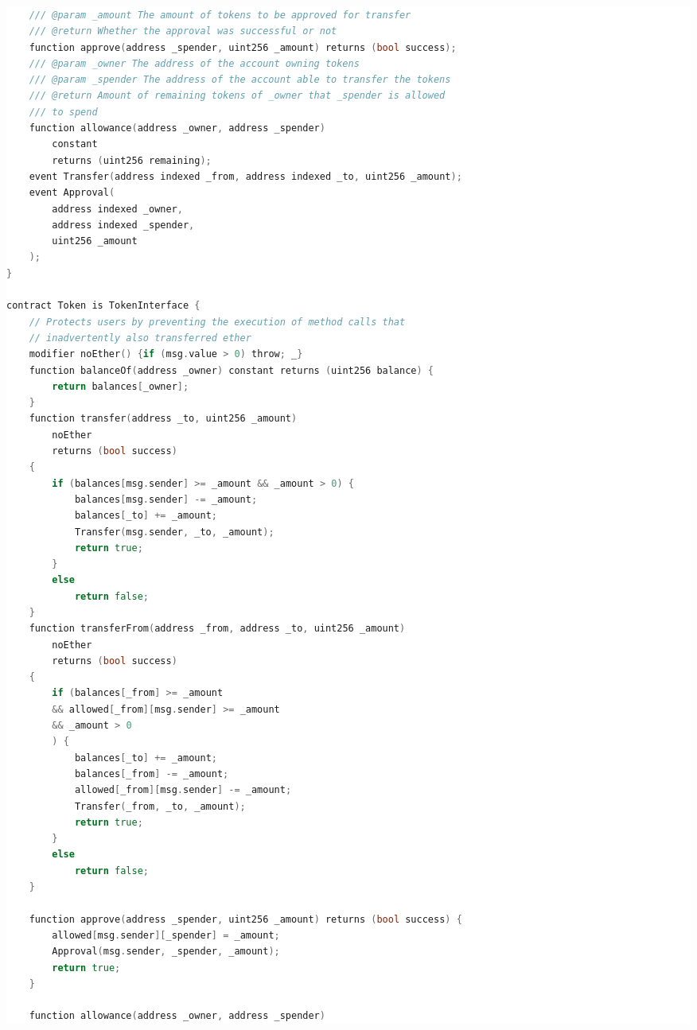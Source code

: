 ```go
    /// @param _amount The amount of tokens to be approved for transfer
    /// @return Whether the approval was successful or not
    function approve(address _spender, uint256 _amount) returns (bool success);
    /// @param _owner The address of the account owning tokens
    /// @param _spender The address of the account able to transfer the tokens
    /// @return Amount of remaining tokens of _owner that _spender is allowed
    /// to spend
    function allowance(address _owner, address _spender)
        constant
        returns (uint256 remaining);
    event Transfer(address indexed _from, address indexed _to, uint256 _amount);
    event Approval(
        address indexed _owner,
        address indexed _spender,
        uint256 _amount
    );
}

contract Token is TokenInterface {
    // Protects users by preventing the execution of method calls that
    // inadvertently also transferred ether
    modifier noEther() {if (msg.value > 0) throw; _}
    function balanceOf(address _owner) constant returns (uint256 balance) {
        return balances[_owner];
    }
    function transfer(address _to, uint256 _amount)
        noEther
        returns (bool success)
    {
        if (balances[msg.sender] >= _amount && _amount > 0) {
            balances[msg.sender] -= _amount;
            balances[_to] += _amount;
            Transfer(msg.sender, _to, _amount);
            return true;
        }
        else
            return false;
    }
    function transferFrom(address _from, address _to, uint256 _amount)
        noEther
        returns (bool success)
    {
        if (balances[_from] >= _amount
        && allowed[_from][msg.sender] >= _amount
        && _amount > 0
        ) {
            balances[_to] += _amount;
            balances[_from] -= _amount;
            allowed[_from][msg.sender] -= _amount;
            Transfer(_from, _to, _amount);
            return true;
        }
        else
            return false;
    }

    function approve(address _spender, uint256 _amount) returns (bool success) {
        allowed[msg.sender][_spender] = _amount;
        Approval(msg.sender, _spender, _amount);
        return true;
    }

    function allowance(address _owner, address _spender)
```